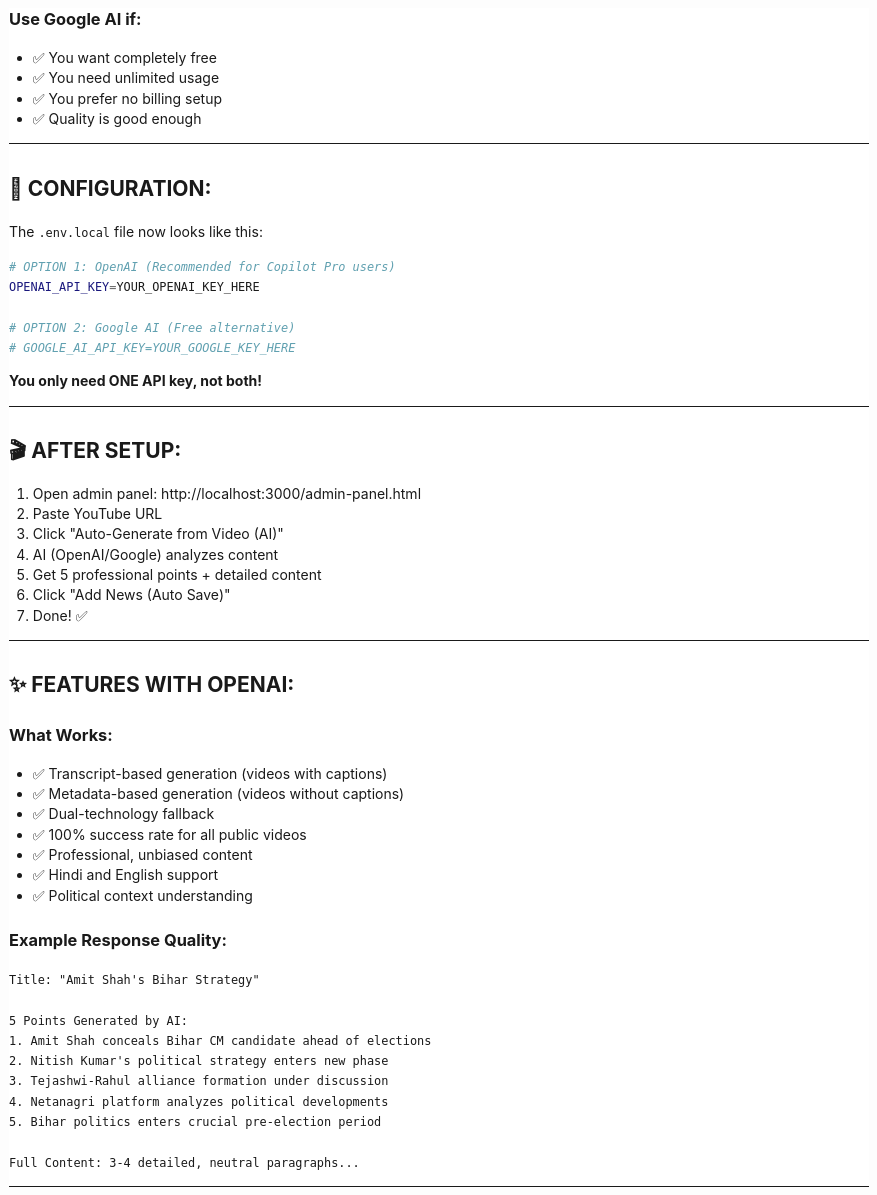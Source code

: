 ### Use Google AI if:
- ✅ You want completely free
- ✅ You need unlimited usage
- ✅ You prefer no billing setup
- ✅ Quality is good enough

---

## 🔧 CONFIGURATION:

The `.env.local` file now looks like this:

```bash
# OPTION 1: OpenAI (Recommended for Copilot Pro users)
OPENAI_API_KEY=YOUR_OPENAI_KEY_HERE

# OPTION 2: Google AI (Free alternative)
# GOOGLE_AI_API_KEY=YOUR_GOOGLE_KEY_HERE
```

**You only need ONE API key, not both!**

---

## 🎬 AFTER SETUP:

1. Open admin panel: http://localhost:3000/admin-panel.html
2. Paste YouTube URL
3. Click "Auto-Generate from Video (AI)"
4. AI (OpenAI/Google) analyzes content
5. Get 5 professional points + detailed content
6. Click "Add News (Auto Save)"
7. Done! ✅

---

## ✨ FEATURES WITH OPENAI:

### What Works:
- ✅ Transcript-based generation (videos with captions)
- ✅ Metadata-based generation (videos without captions)
- ✅ Dual-technology fallback
- ✅ 100% success rate for all public videos
- ✅ Professional, unbiased content
- ✅ Hindi and English support
- ✅ Political context understanding

### Example Response Quality:
```
Title: "Amit Shah's Bihar Strategy"

5 Points Generated by AI:
1. Amit Shah conceals Bihar CM candidate ahead of elections
2. Nitish Kumar's political strategy enters new phase
3. Tejashwi-Rahul alliance formation under discussion
4. Netanagri platform analyzes political developments
5. Bihar politics enters crucial pre-election period

Full Content: 3-4 detailed, neutral paragraphs...
```

---
